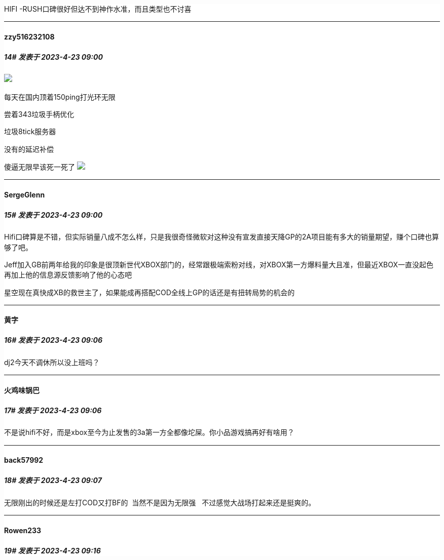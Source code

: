 HIFI -RUSH口碑很好但达不到神作水准，而且类型也不讨喜

*****

####  zzy516232108  
##### 14#       发表于 2023-4-23 09:00

<img src="https://static.saraba1st.com/image/smiley/face2017/217.gif" referrerpolicy="no-referrer">

每天在国内顶着150ping打光环无限

尝着343垃圾手柄优化

垃圾8tick服务器

没有的延迟补偿

傻逼无限早该死一死了
<img src="https://static.saraba1st.com/image/smiley/face2017/217.gif" referrerpolicy="no-referrer">

*****

####  SergeGlenn  
##### 15#       发表于 2023-4-23 09:00

Hifi口碑算是不错，但实际销量八成不怎么样，只是我很奇怪微软对这种没有宣发直接天降GP的2A项目能有多大的销量期望，赚个口碑也算够了吧。

Jeff加入GB前两年给我的印象是很顶新世代XBOX部门的，经常跟极端索粉对线，对XBOX第一方爆料量大且准，但最近XBOX一直没起色再加上他的信息源反馈影响了他的心态吧

星空现在真快成XB的救世主了，如果能成再搭配COD全线上GP的话还是有扭转局势的机会的

*****

####  黄字  
##### 16#       发表于 2023-4-23 09:06

dj2今天不调休所以没上班吗？

*****

####  火鸡味锅巴  
##### 17#       发表于 2023-4-23 09:06

不是说hifi不好，而是xbox至今为止发售的3a第一方全都像坨屎。你小品游戏搞再好有啥用？

*****

####  back57992  
##### 18#       发表于 2023-4-23 09:07

无限刚出的时候还是左打COD又打BF的  当然不是因为无限强   不过感觉大战场打起来还是挺爽的。

*****

####  Rowen233  
##### 19#       发表于 2023-4-23 09:16
